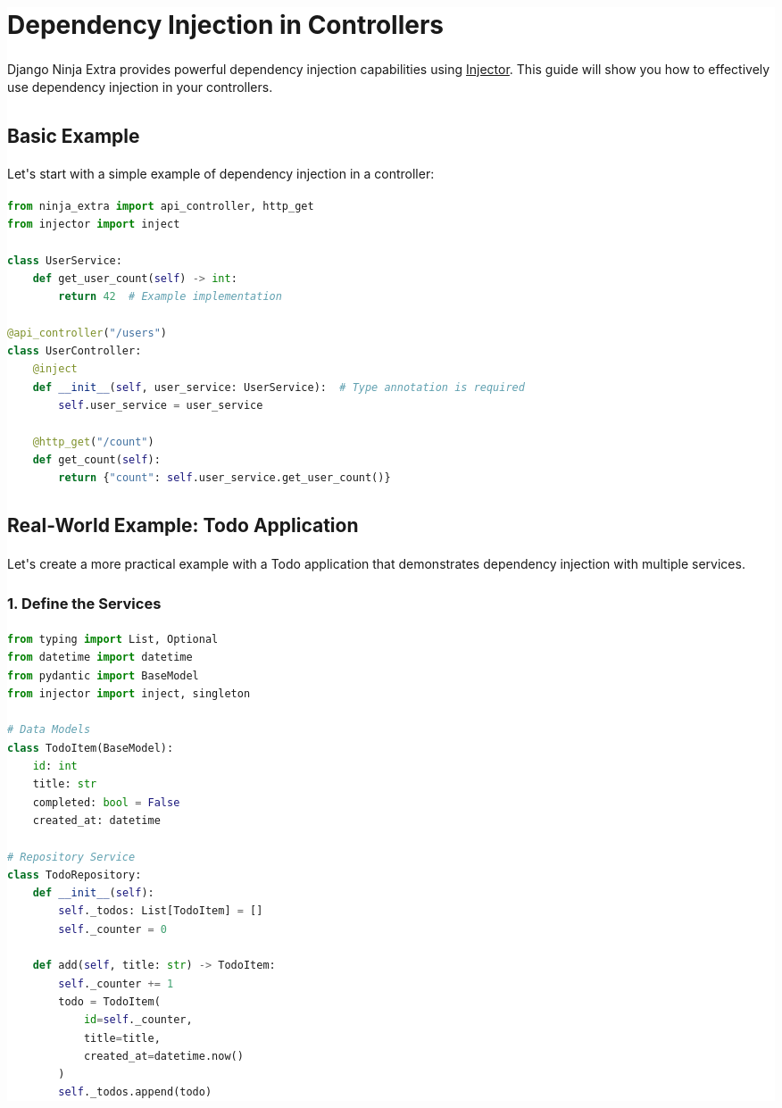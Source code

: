 # Dependency Injection in Controllers

Django Ninja Extra provides powerful dependency injection capabilities using [Injector](https://injector.readthedocs.io/en/latest/). This guide will show you how to effectively use dependency injection in your controllers.

## **Basic Example**

Let's start with a simple example of dependency injection in a controller:

```python
from ninja_extra import api_controller, http_get
from injector import inject

class UserService:
    def get_user_count(self) -> int:
        return 42  # Example implementation

@api_controller("/users")
class UserController:
    @inject
    def __init__(self, user_service: UserService):  # Type annotation is required
        self.user_service = user_service
    
    @http_get("/count")
    def get_count(self):
        return {"count": self.user_service.get_user_count()}
```

## **Real-World Example: Todo Application**

Let's create a more practical example with a Todo application that demonstrates dependency injection with multiple services.

### 1. Define the Services

```python
from typing import List, Optional
from datetime import datetime
from pydantic import BaseModel
from injector import inject, singleton

# Data Models
class TodoItem(BaseModel):
    id: int
    title: str
    completed: bool = False
    created_at: datetime

# Repository Service
class TodoRepository:
    def __init__(self):
        self._todos: List[TodoItem] = []
        self._counter = 0
    
    def add(self, title: str) -> TodoItem:
        self._counter += 1
        todo = TodoItem(
            id=self._counter,
            title=title,
            created_at=datetime.now()
        )
        self._todos.append(todo)
```